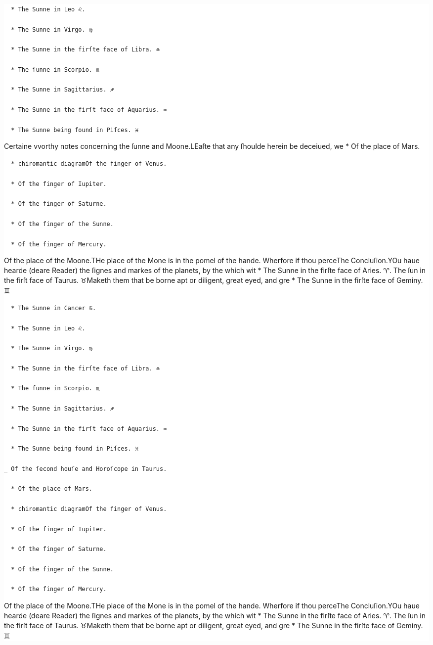       * The Sunne in Leo ♌.

      * The Sunne in Virgo. ♍

      * The Sunne in the firſte face of Libra. ♎

      * The ſunne in Scorpio. ♏

      * The Sunne in Sagittarius. ♐

      * The Sunne in the firſt face of Aquarius. ♒

      * The Sunne being found in Piſces. ♓
Certaine vvorthy notes concerning the ſunne and Moone.LEaſte that any ſhoulde herein be deceiued, we
      * Of the place of Mars.

      * chiromantic diagramOf the finger of Venus.

      * Of the finger of Iupiter.

      * Of the finger of Saturne.

      * Of the finger of the Sunne.

      * Of the finger of Mercury.
Of the place of the Moone.THe place of the Mone is in the pomel of the hande. Wherfore if thou perceThe Concluſion.YOu haue hearde (deare Reader) the ſignes and markes of the planets, by the which wit
      * The Sunne in the firſte face of Aries. ♈.
The ſun in the firſt face of Taurus. ♉Maketh them that be borne apt or diligent, great eyed, and gre
      * The Sunne in the firſte face of Geminy. ♊

      * The Sunne in Cancer ♋.

      * The Sunne in Leo ♌.

      * The Sunne in Virgo. ♍

      * The Sunne in the firſte face of Libra. ♎

      * The ſunne in Scorpio. ♏

      * The Sunne in Sagittarius. ♐

      * The Sunne in the firſt face of Aquarius. ♒

      * The Sunne being found in Piſces. ♓

    _ Of the ſecond houſe and Horoſcope in Taurus.

      * Of the place of Mars.

      * chiromantic diagramOf the finger of Venus.

      * Of the finger of Iupiter.

      * Of the finger of Saturne.

      * Of the finger of the Sunne.

      * Of the finger of Mercury.
Of the place of the Moone.THe place of the Mone is in the pomel of the hande. Wherfore if thou perceThe Concluſion.YOu haue hearde (deare Reader) the ſignes and markes of the planets, by the which wit
      * The Sunne in the firſte face of Aries. ♈.
The ſun in the firſt face of Taurus. ♉Maketh them that be borne apt or diligent, great eyed, and gre
      * The Sunne in the firſte face of Geminy. ♊
